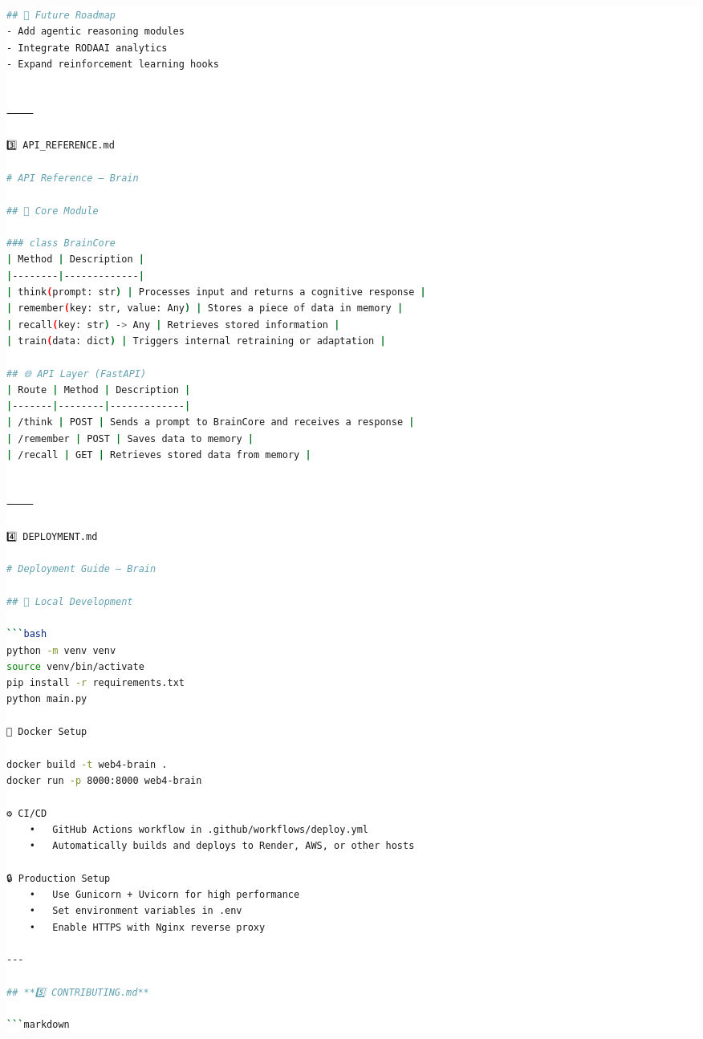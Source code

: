 ```bash
## 🔮 Future Roadmap
- Add agentic reasoning modules  
- Integrate RODAAI analytics  
- Expand reinforcement learning hooks


⸻

3️⃣ API_REFERENCE.md

# API Reference — Brain

## 🧠 Core Module

### class BrainCore
| Method | Description |
|--------|-------------|
| think(prompt: str) | Processes input and returns a cognitive response |
| remember(key: str, value: Any) | Stores a piece of data in memory |
| recall(key: str) -> Any | Retrieves stored information |
| train(data: dict) | Triggers internal retraining or adaptation |

## 🌐 API Layer (FastAPI)
| Route | Method | Description |
|-------|--------|-------------|
| /think | POST | Sends a prompt to BrainCore and receives a response |
| /remember | POST | Saves data to memory |
| /recall | GET | Retrieves stored data from memory |


⸻

4️⃣ DEPLOYMENT.md

# Deployment Guide — Brain

## 🧩 Local Development

```bash
python -m venv venv
source venv/bin/activate
pip install -r requirements.txt
python main.py

🐳 Docker Setup

docker build -t web4-brain .
docker run -p 8000:8000 web4-brain

⚙️ CI/CD
	•	GitHub Actions workflow in .github/workflows/deploy.yml
	•	Automatically builds and deploys to Render, AWS, or other hosts

🔒 Production Setup
	•	Use Gunicorn + Uvicorn for high performance
	•	Set environment variables in .env
	•	Enable HTTPS with Nginx reverse proxy

---

## **5️⃣ CONTRIBUTING.md**

```markdown
```